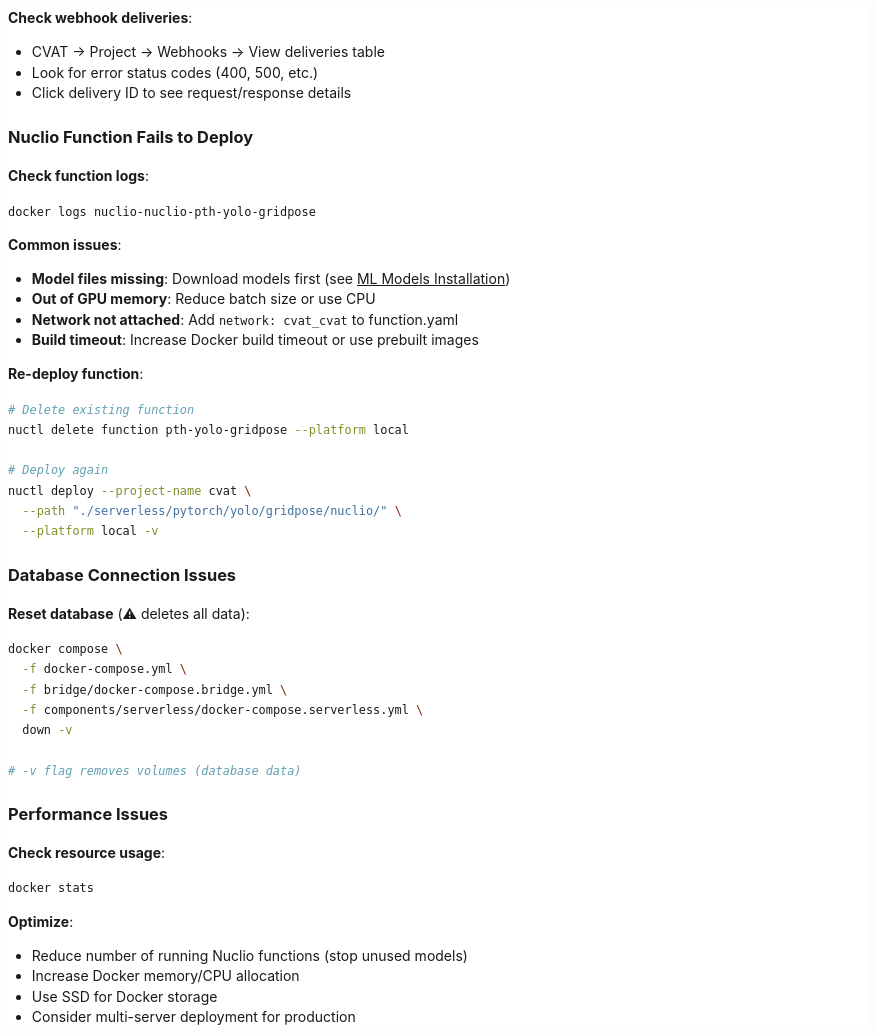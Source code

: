 **Check webhook deliveries**:
- CVAT → Project → Webhooks → View deliveries table
- Look for error status codes (400, 500, etc.)
- Click delivery ID to see request/response details

### Nuclio Function Fails to Deploy

**Check function logs**:
```bash
docker logs nuclio-nuclio-pth-yolo-gridpose
```

**Common issues**:
- **Model files missing**: Download models first (see [ML Models Installation](ml-models.md))
- **Out of GPU memory**: Reduce batch size or use CPU
- **Network not attached**: Add `network: cvat_cvat` to function.yaml
- **Build timeout**: Increase Docker build timeout or use prebuilt images

**Re-deploy function**:
```bash
# Delete existing function
nuctl delete function pth-yolo-gridpose --platform local

# Deploy again
nuctl deploy --project-name cvat \
  --path "./serverless/pytorch/yolo/gridpose/nuclio/" \
  --platform local -v
```

### Database Connection Issues

**Reset database** (⚠️ deletes all data):
```bash
docker compose \
  -f docker-compose.yml \
  -f bridge/docker-compose.bridge.yml \
  -f components/serverless/docker-compose.serverless.yml \
  down -v

# -v flag removes volumes (database data)
```

### Performance Issues

**Check resource usage**:
```bash
docker stats
```

**Optimize**:
- Reduce number of running Nuclio functions (stop unused models)
- Increase Docker memory/CPU allocation
- Use SSD for Docker storage
- Consider multi-server deployment for production
